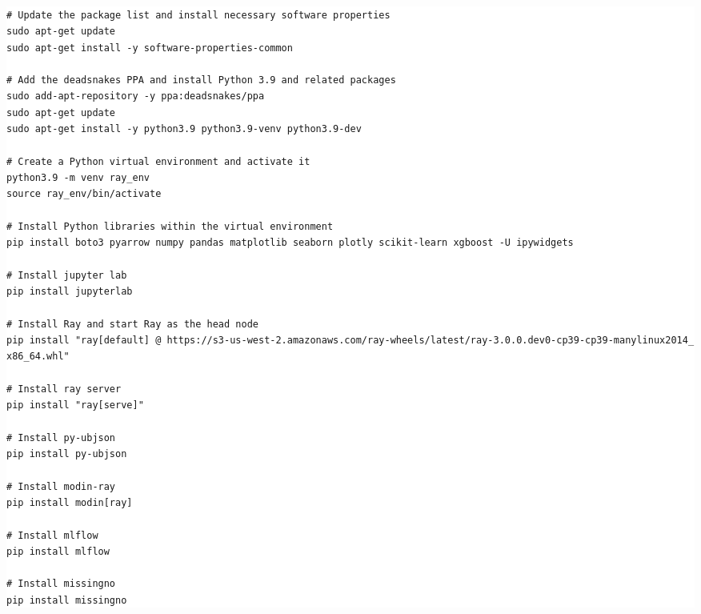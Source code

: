     # Update the package list and install necessary software properties
    sudo apt-get update
    sudo apt-get install -y software-properties-common

    # Add the deadsnakes PPA and install Python 3.9 and related packages
    sudo add-apt-repository -y ppa:deadsnakes/ppa
    sudo apt-get update
    sudo apt-get install -y python3.9 python3.9-venv python3.9-dev

    # Create a Python virtual environment and activate it
    python3.9 -m venv ray_env
    source ray_env/bin/activate

    # Install Python libraries within the virtual environment
    pip install boto3 pyarrow numpy pandas matplotlib seaborn plotly scikit-learn xgboost -U ipywidgets

    # Install jupyter lab
    pip install jupyterlab

    # Install Ray and start Ray as the head node
    pip install "ray[default] @ https://s3-us-west-2.amazonaws.com/ray-wheels/latest/ray-3.0.0.dev0-cp39-cp39-manylinux2014_x86_64.whl"

    # Install ray server
    pip install "ray[serve]"

    # Install py-ubjson
    pip install py-ubjson

    # Install modin-ray
    pip install modin[ray]

    # Install mlflow
    pip install mlflow

    # Install missingno
    pip install missingno
